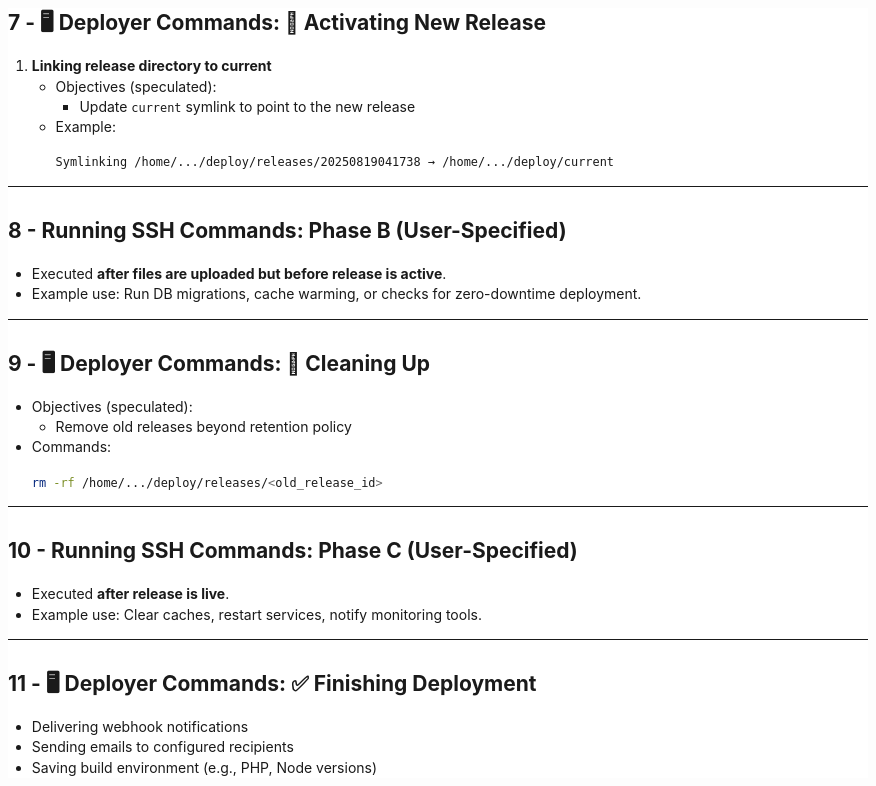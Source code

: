 
## 7 - 🖥️ Deployer Commands: 🔗 Activating New Release

1. **Linking release directory to current**  
    - Objectives (speculated):  
        - Update `current` symlink to point to the new release  
    - Example:  
        ```
        Symlinking /home/.../deploy/releases/20250819041738 → /home/.../deploy/current
        ```

---

## 8 - Running SSH Commands: Phase B (User-Specified)

- Executed **after files are uploaded but before release is active**.  
- Example use: Run DB migrations, cache warming, or checks for zero-downtime deployment.  

---

## 9 - 🖥️ Deployer Commands: 🧹 Cleaning Up

- Objectives (speculated):  
    - Remove old releases beyond retention policy  
- Commands:  
    ```bash
    rm -rf /home/.../deploy/releases/<old_release_id>
    ```

---

## 10 - Running SSH Commands: Phase C (User-Specified)

- Executed **after release is live**.  
- Example use: Clear caches, restart services, notify monitoring tools.  

---

## 11 - 🖥️ Deployer Commands: ✅ Finishing Deployment

- Delivering webhook notifications  
- Sending emails to configured recipients  
- Saving build environment (e.g., PHP, Node versions)  

